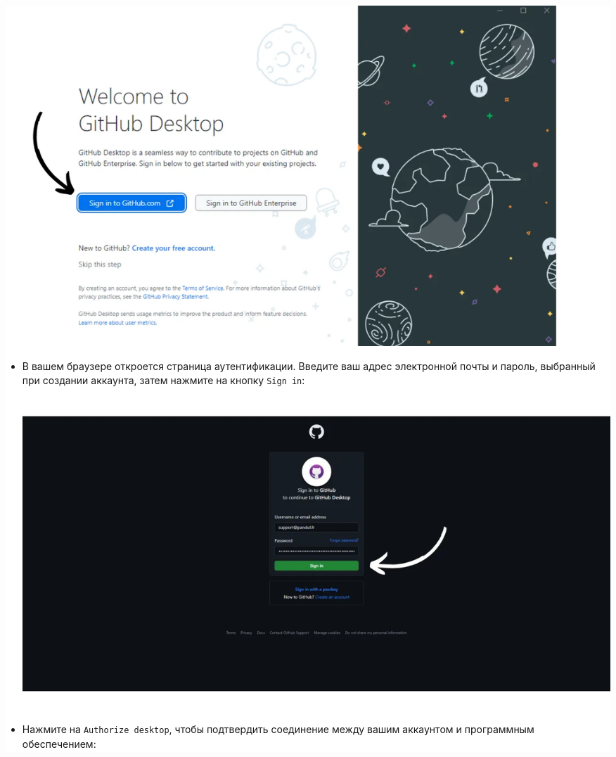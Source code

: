 ![github-desktop](assets/2.webp)
- В вашем браузере откроется страница аутентификации. Введите ваш адрес электронной почты и пароль, выбранный при создании аккаунта, затем нажмите на кнопку `Sign in`:
![github-desktop](assets/3.webp)
- Нажмите на `Authorize desktop`, чтобы подтвердить соединение между вашим аккаунтом и программным обеспечением: